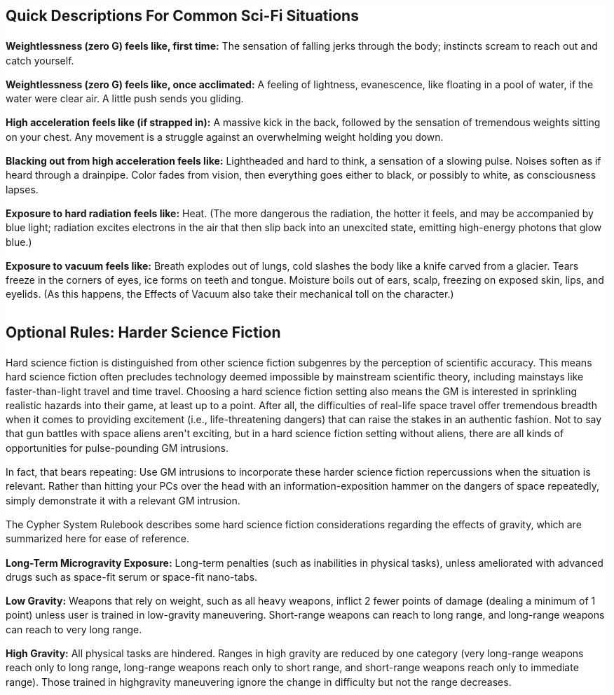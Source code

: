 ## Quick Descriptions For Common Sci-Fi Situations

**Weightlessness (zero G) feels like, first time:** The sensation of falling jerks through the body; instincts scream to reach out and catch yourself.

**Weightlessness (zero G) feels like, once acclimated:** A feeling of lightness, evanescence, like floating in a pool of water, if the water were clear air. A little push sends you gliding.

**High acceleration feels like (if strapped in):** A massive kick in the back, followed by the sensation of tremendous weights sitting on your chest. Any movement is a struggle against an overwhelming weight holding you down.

**Blacking out from high acceleration feels like:** Lightheaded and hard to think, a sensation of a slowing pulse. Noises soften as if heard through a drainpipe. Color fades from vision, then everything goes either to black, or possibly to white, as consciousness lapses.

**Exposure to hard radiation feels like:** Heat. (The more dangerous the radiation, the hotter it feels, and may be accompanied by blue light; radiation excites electrons in the air that then slip back into an unexcited state, emitting high-energy photons that glow blue.)

**Exposure to vacuum feels like:** Breath explodes out of lungs, cold slashes the body like a knife carved from a glacier. Tears freeze in the corners of eyes, ice forms on teeth and tongue. Moisture boils out of ears, scalp, freezing on exposed skin, lips, and eyelids. (As this happens, the Effects of Vacuum also take their mechanical toll on the character.)

## Optional Rules: Harder Science Fiction

Hard science fiction is distinguished from other science fiction subgenres by the perception of scientific accuracy. This means hard science fiction often precludes technology deemed impossible by mainstream scientific theory, including mainstays like faster-than-light travel and time travel. Choosing a hard science fiction setting also means the GM is interested in sprinkling realistic hazards into their game, at least up to a point. After all, the difficulties of real-life space travel offer tremendous breadth when it comes to providing excitement (i.e., life-threatening dangers) that can raise the stakes in an authentic fashion. Not to say that gun battles with space aliens aren't exciting, but in a hard science fiction setting without aliens, there are all kinds of opportunities for pulse-pounding GM intrusions.

In fact, that bears repeating: Use GM intrusions to incorporate these harder science fiction repercussions when the situation is relevant. Rather than hitting your PCs over the head with an information-exposition hammer on the dangers of space repeatedly, simply demonstrate it with a relevant GM intrusion.

The Cypher System Rulebook describes some hard science fiction considerations regarding the effects of gravity, which are summarized here for ease of reference.

**Long-Term Microgravity Exposure:** Long-term penalties (such as inabilities in physical tasks), unless ameliorated with advanced drugs such as space-fit serum or space-fit nano-tabs.

**Low Gravity:** Weapons that rely on weight, such as all heavy weapons, inflict 2 fewer points of damage (dealing a minimum of 1 point) unless user is trained in low-gravity maneuvering. Short-range weapons can reach to long range, and long-range weapons can reach to very long range.

**High Gravity:** All physical tasks are hindered. Ranges in high gravity are reduced by one category (very long-range weapons reach only to long range, long-range weapons reach only to short range, and short-range weapons reach only to immediate range). Those trained in highgravity maneuvering ignore the change in difficulty but not the range decreases.
